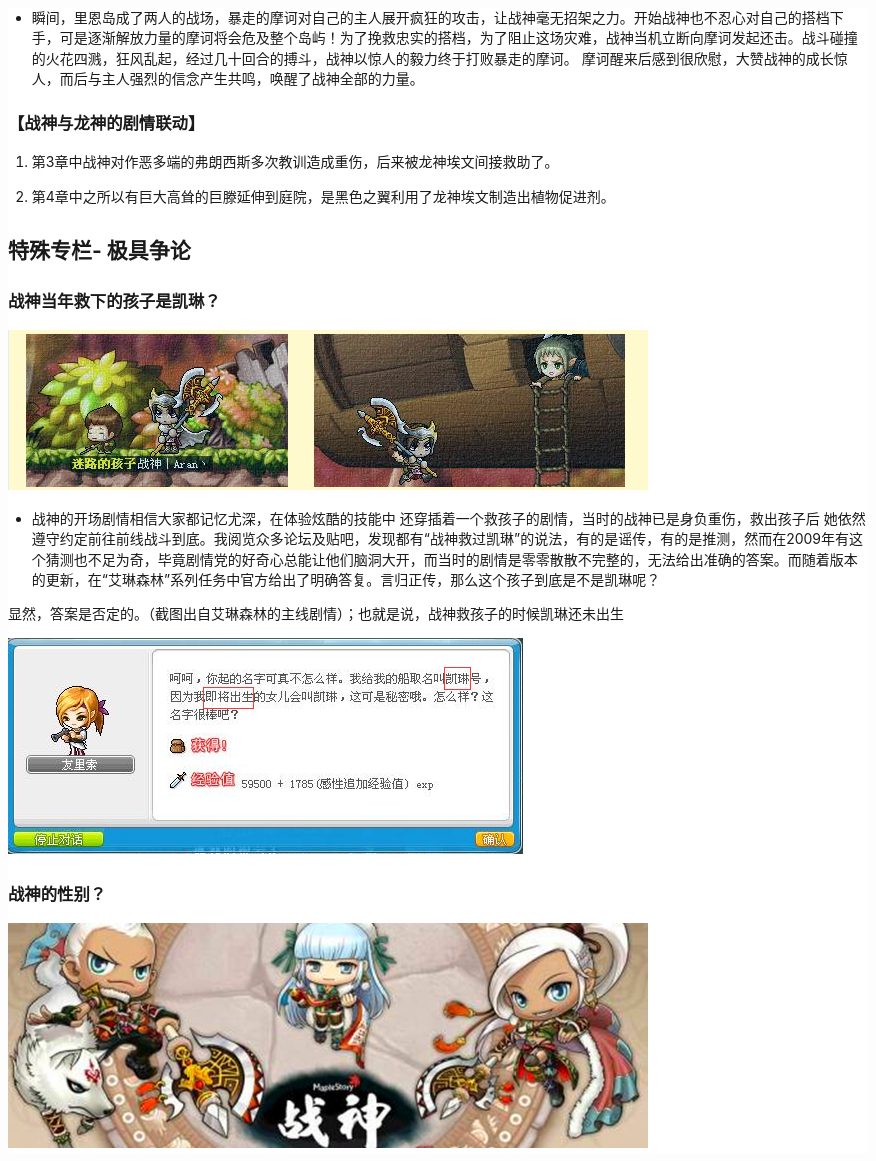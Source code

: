 - 瞬间，里恩岛成了两人的战场，暴走的摩诃对自己的主人展开疯狂的攻击，让战神毫无招架之力。开始战神也不忍心对自己的搭档下手，可是逐渐解放力量的摩诃将会危及整个岛屿！为了挽救忠实的搭档，为了阻止这场灾难，战神当机立断向摩诃发起还击。战斗碰撞的火花四溅，狂风乱起，经过几十回合的搏斗，战神以惊人的毅力终于打败暴走的摩诃。 摩诃醒来后感到很欣慰，大赞战神的成长惊人，而后与主人强烈的信念产生共鸣，唤醒了战神全部的力量。

### 【战神与龙神的剧情联动】

1. 第3章中战神对作恶多端的弗朗西斯多次教训造成重伤，后来被龙神埃文间接救助了。

2. 第4章中之所以有巨大高耸的巨滕延伸到庭院，是黑色之翼利用了龙神埃文制造出植物促进剂。


## 特殊专栏- 极具争论

### 战神当年救下的孩子是凯琳？

![photo](./8.png)

- 战神的开场剧情相信大家都记忆尤深，在体验炫酷的技能中 还穿插着一个救孩子的剧情，当时的战神已是身负重伤，救出孩子后 她依然遵守约定前往前线战斗到底。我阅览众多论坛及贴吧，发现都有“战神救过凯琳”的说法，有的是谣传，有的是推测，然而在2009年有这个猜测也不足为奇，毕竟剧情党的好奇心总能让他们脑洞大开，而当时的剧情是零零散散不完整的，无法给出准确的答案。而随着版本的更新，在“艾琳森林”系列任务中官方给出了明确答复。言归正传，那么这个孩子到底是不是凯琳呢？

显然，答案是否定的。（截图出自艾琳森林的主线剧情）；也就是说，战神救孩子的时候凯琳还未出生

![photo](./9.png)

### 战神的性别？

![photo](./10.png)
